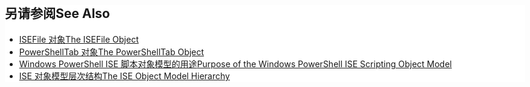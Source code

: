 ## <a name="see-also"></a><span data-ttu-id="6a26d-182">另请参阅</span><span class="sxs-lookup"><span data-stu-id="6a26d-182">See Also</span></span>

- [<span data-ttu-id="6a26d-183">ISEFile 对象</span><span class="sxs-lookup"><span data-stu-id="6a26d-183">The ISEFile Object</span></span>](The-ISEFile-Object.md)
- [<span data-ttu-id="6a26d-184">PowerShellTab 对象</span><span class="sxs-lookup"><span data-stu-id="6a26d-184">The PowerShellTab Object</span></span>](The-PowerShellTab-Object.md)
- [<span data-ttu-id="6a26d-185">Windows PowerShell ISE 脚本对象模型的用途</span><span class="sxs-lookup"><span data-stu-id="6a26d-185">Purpose of the Windows PowerShell ISE Scripting Object Model</span></span>](Purpose-of-the-Windows-PowerShell-ISE-Scripting-Object-Model.md)
- [<span data-ttu-id="6a26d-186">ISE 对象模型层次结构</span><span class="sxs-lookup"><span data-stu-id="6a26d-186">The ISE Object Model Hierarchy</span></span>](The-ISE-Object-Model-Hierarchy.md)
